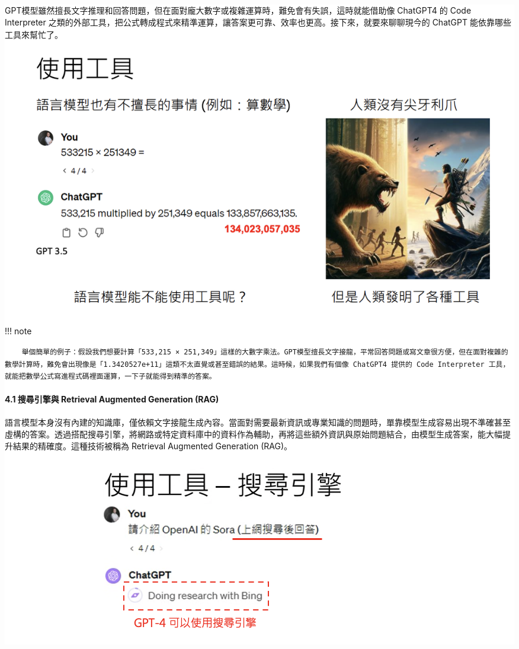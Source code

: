 GPT模型雖然擅長文字推理和回答問題，但在面對龐大數字或複雜運算時，難免會有失誤，這時就能借助像 ChatGPT4 的 Code Interpreter 之類的外部工具，把公式轉成程式來精準運算，讓答案更可靠、效率也更高。接下來，就要來聊聊現今的 ChatGPT 能依靠哪些工具來幫忙了。

![](./images/img4-15.png)

!!! note

        舉個簡單的例子：假設我們想要計算「533,215 × 251,349」這樣的大數字乘法。GPT模型擅長文字接龍，平常回答問題或寫文章很方便，但在面對複雜的數學計算時，難免會出現像是「1.3420527e+11」這類不太直覺或甚至錯誤的結果。這時候，如果我們有個像 ChatGPT4 提供的 Code Interpreter 工具，就能把數學公式寫進程式碼裡面運算，一下子就能得到精準的答案。

#### 4.1 搜尋引擎與 Retrieval Augmented Generation (RAG)

語言模型本身沒有內建的知識庫，僅依賴文字接龍生成內容。當面對需要最新資訊或專業知識的問題時，單靠模型生成容易出現不準確甚至虛構的答案。透過搭配搜尋引擎，將網路或特定資料庫中的資料作為輔助，再將這些額外資訊與原始問題結合，由模型生成答案，能大幅提升結果的精確度。這種技術被稱為 Retrieval Augmented Generation (RAG)。

![](./images/img4-16.png)
